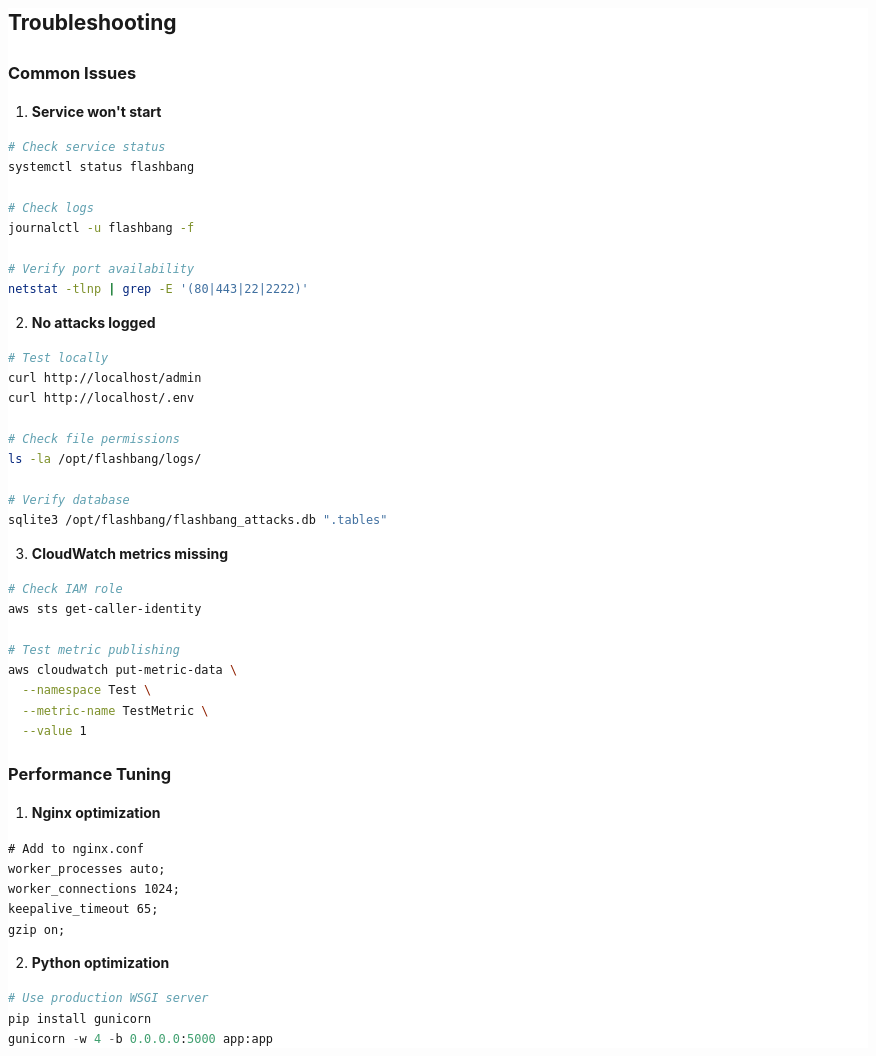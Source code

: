 ## Troubleshooting

### Common Issues

1. **Service won't start**
```bash
# Check service status
systemctl status flashbang

# Check logs
journalctl -u flashbang -f

# Verify port availability
netstat -tlnp | grep -E '(80|443|22|2222)'
```

2. **No attacks logged**
```bash
# Test locally
curl http://localhost/admin
curl http://localhost/.env

# Check file permissions
ls -la /opt/flashbang/logs/

# Verify database
sqlite3 /opt/flashbang/flashbang_attacks.db ".tables"
```

3. **CloudWatch metrics missing**
```bash
# Check IAM role
aws sts get-caller-identity

# Test metric publishing
aws cloudwatch put-metric-data \
  --namespace Test \
  --metric-name TestMetric \
  --value 1
```

### Performance Tuning

1. **Nginx optimization**
```nginx
# Add to nginx.conf
worker_processes auto;
worker_connections 1024;
keepalive_timeout 65;
gzip on;
```

2. **Python optimization**
```python
# Use production WSGI server
pip install gunicorn
gunicorn -w 4 -b 0.0.0.0:5000 app:app
```
